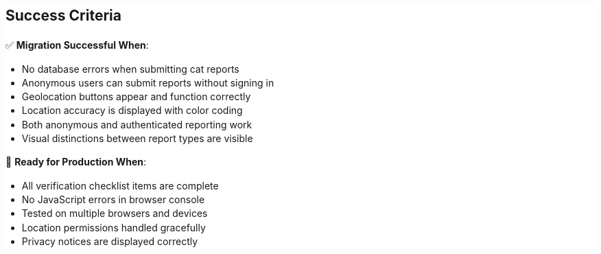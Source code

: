 ## Success Criteria

✅ **Migration Successful When**:
- No database errors when submitting cat reports
- Anonymous users can submit reports without signing in
- Geolocation buttons appear and function correctly
- Location accuracy is displayed with color coding
- Both anonymous and authenticated reporting work
- Visual distinctions between report types are visible

🎉 **Ready for Production When**:
- All verification checklist items are complete
- No JavaScript errors in browser console
- Tested on multiple browsers and devices
- Location permissions handled gracefully
- Privacy notices are displayed correctly
